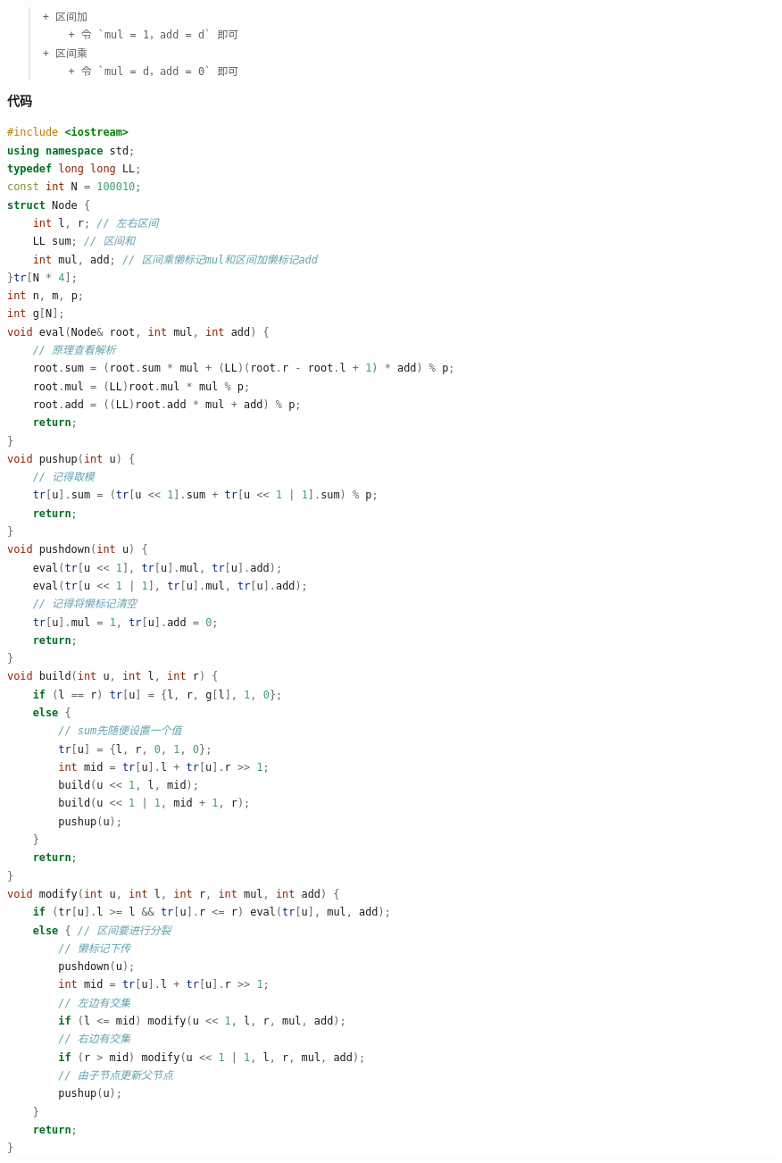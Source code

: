 >     + 区间加
>         + 令 `mul = 1，add = d` 即可
>     + 区间乘
>         + 令 `mul = d，add = 0` 即可

**代码**

```c++
#include <iostream>
using namespace std;
typedef long long LL;
const int N = 100010;
struct Node {
    int l, r; // 左右区间
    LL sum; // 区间和
    int mul, add; // 区间乘懒标记mul和区间加懒标记add
}tr[N * 4];
int n, m, p;
int g[N];
void eval(Node& root, int mul, int add) {
    // 原理查看解析
    root.sum = (root.sum * mul + (LL)(root.r - root.l + 1) * add) % p;
    root.mul = (LL)root.mul * mul % p;
    root.add = ((LL)root.add * mul + add) % p;
    return;
}
void pushup(int u) {
    // 记得取模
    tr[u].sum = (tr[u << 1].sum + tr[u << 1 | 1].sum) % p;
    return;
}
void pushdown(int u) {
    eval(tr[u << 1], tr[u].mul, tr[u].add);
    eval(tr[u << 1 | 1], tr[u].mul, tr[u].add);
    // 记得将懒标记清空
    tr[u].mul = 1, tr[u].add = 0;
    return;
}
void build(int u, int l, int r) {
    if (l == r) tr[u] = {l, r, g[l], 1, 0};
    else {
        // sum先随便设置一个值
        tr[u] = {l, r, 0, 1, 0};
        int mid = tr[u].l + tr[u].r >> 1;
        build(u << 1, l, mid);
        build(u << 1 | 1, mid + 1, r);
        pushup(u);
    }
    return;
}
void modify(int u, int l, int r, int mul, int add) {
    if (tr[u].l >= l && tr[u].r <= r) eval(tr[u], mul, add);
    else { // 区间要进行分裂
        // 懒标记下传
        pushdown(u);
        int mid = tr[u].l + tr[u].r >> 1;
        // 左边有交集
        if (l <= mid) modify(u << 1, l, r, mul, add);
        // 右边有交集
        if (r > mid) modify(u << 1 | 1, l, r, mul, add);
        // 由子节点更新父节点
        pushup(u);
    }
    return;
}
```